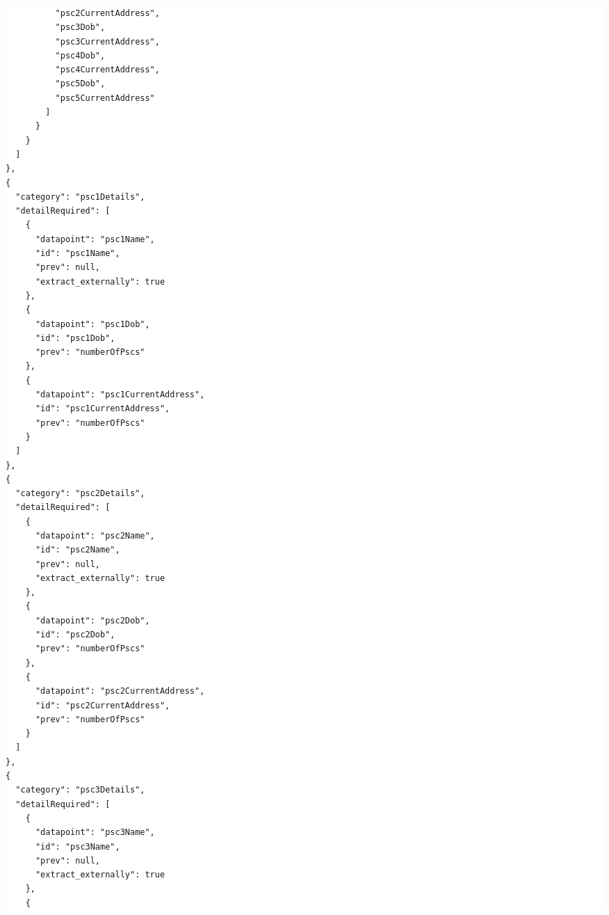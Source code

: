               "psc2CurrentAddress",
              "psc3Dob",
              "psc3CurrentAddress",
              "psc4Dob",
              "psc4CurrentAddress",
              "psc5Dob",
              "psc5CurrentAddress"
            ]
          }
        }
      ]
    },
    {
      "category": "psc1Details",
      "detailRequired": [
        {
          "datapoint": "psc1Name",
          "id": "psc1Name",
          "prev": null,
          "extract_externally": true
        },
        {
          "datapoint": "psc1Dob",
          "id": "psc1Dob",
          "prev": "numberOfPscs"
        },
        {
          "datapoint": "psc1CurrentAddress",
          "id": "psc1CurrentAddress",
          "prev": "numberOfPscs"
        }
      ]
    },
    {
      "category": "psc2Details",
      "detailRequired": [
        {
          "datapoint": "psc2Name",
          "id": "psc2Name",
          "prev": null,
          "extract_externally": true
        },
        {
          "datapoint": "psc2Dob",
          "id": "psc2Dob",
          "prev": "numberOfPscs"
        },
        {
          "datapoint": "psc2CurrentAddress",
          "id": "psc2CurrentAddress",
          "prev": "numberOfPscs"
        }
      ]
    },
    {
      "category": "psc3Details",
      "detailRequired": [
        {
          "datapoint": "psc3Name",
          "id": "psc3Name",
          "prev": null,
          "extract_externally": true
        },
        {